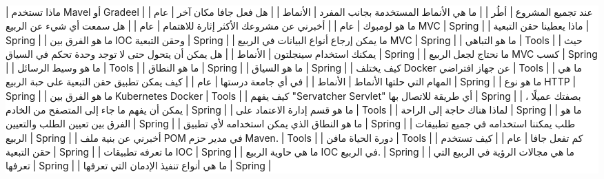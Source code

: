 | ماذا تستخدم Mavel أو Gradeel عند تجميع المشروع                                                                                       | أطُر             |
| ما هي الأنماط المستخدمة بجانب المفرد                                                                                                 | الأنماط          |
| هل فعل جافا مكان آخر                                                                                                                 | عام              |
| ما هو لومبوك                                                                                                                         | عام              |
| أخبرني عن مشروعك الأكثر إثارة للاهتمام                                                                                               | عام              |
| هل سمعت أي شيء عن الربيع MVC                                                                                                         | Spring           |
| ماذا يعطينا حقن التبعية                                                                                                              | Spring           |
| ما هو الفرق بين IOC وحقن التبعية                                                                                                     | Spring           |
| ما يمكن إرجاع أنواع البيانات في الربيع MVC                                                                                           | Spring           |
| ما هو التباهي                                                                                                                        | Tools            |
| حيث يمكنك استخدام سينجلتون                                                                                                           | الأنماط          |
| هل يمكن أن يتحول حتى لا توجد وحدة تحكم في السياق                                                                                     | Spring           |
| ما نحتاج لجعل الربيع MVC كسب                                                                                                         | Spring           |
| ما هو وسيط الرسائل                                                                                                                   | Tools            |
| ما هو النطاق                                                                                                                         | Spring           |
| ما هو السياق                                                                                                                         | Spring           |
| كيف يختلف Docker عن جهاز افتراضي                                                                                                     | Tools            |
| ما هي المهام التي حلتها الأنماط                                                                                                      | الأنماط          |
| في أي جامعة درستها                                                                                                                   | عام              |
| كيف يمكن تطبيق حقن التبعية على حبة الربيع                                                                                            | Spring           |
| ما هو نوع HTTP                                                                                                                       | Spring           |
| ما هو الفرق بين Kubernetes Docker                                                                                                    | Tools            |
| كيف يفهم "Servatcher Servlet" أي طريقة للاتصال بها                                                                                   | Spring           |
| بصفتك عميلًا ، يمكن أن يفهم ما جاء إلى المتصفح من الخادم                                                                             | Spring           |
| ما هو قسم إدارة الاعتماد على                                                                                                         | Tools            |
| لماذا هناك حاجة إلى الراحة                                                                                                           | Spring           |
| ما هو الفرق بين تعيين الطلب والتعيين                                                                                                 | Spring           |
| ما هو النطاق الذي يمكن استخدامه لأي تطبيق                                                                                            | Spring           |
| طلب يمكننا استخدامه في جميع تطبيقات الربيع                                                                                           | Spring           |
| أخبرني عن بنية ملف POM في مدير حزم Maven.                                                                                            | Tools            |
| دورة الحياة مافن                                                                                                                     | Tools            |
| كم تفعل جافا                                                                                                                         | عام              |
| كيف تستخدم حقن التبعية                                                                                                               | Spring           |
| ما تعرفه تطبيقات IOC                                                                                                                 | Spring           |
| ما هي حاوية الربيع IOC في الربيع.                                                                                                    | Spring           |
| ما هي مجالات الرؤية في الربيع التي تعرفها                                                                                            | Spring           |
| ما هي أنواع تنفيذ الإدمان التي تعرفها                                                                                                | Spring           |